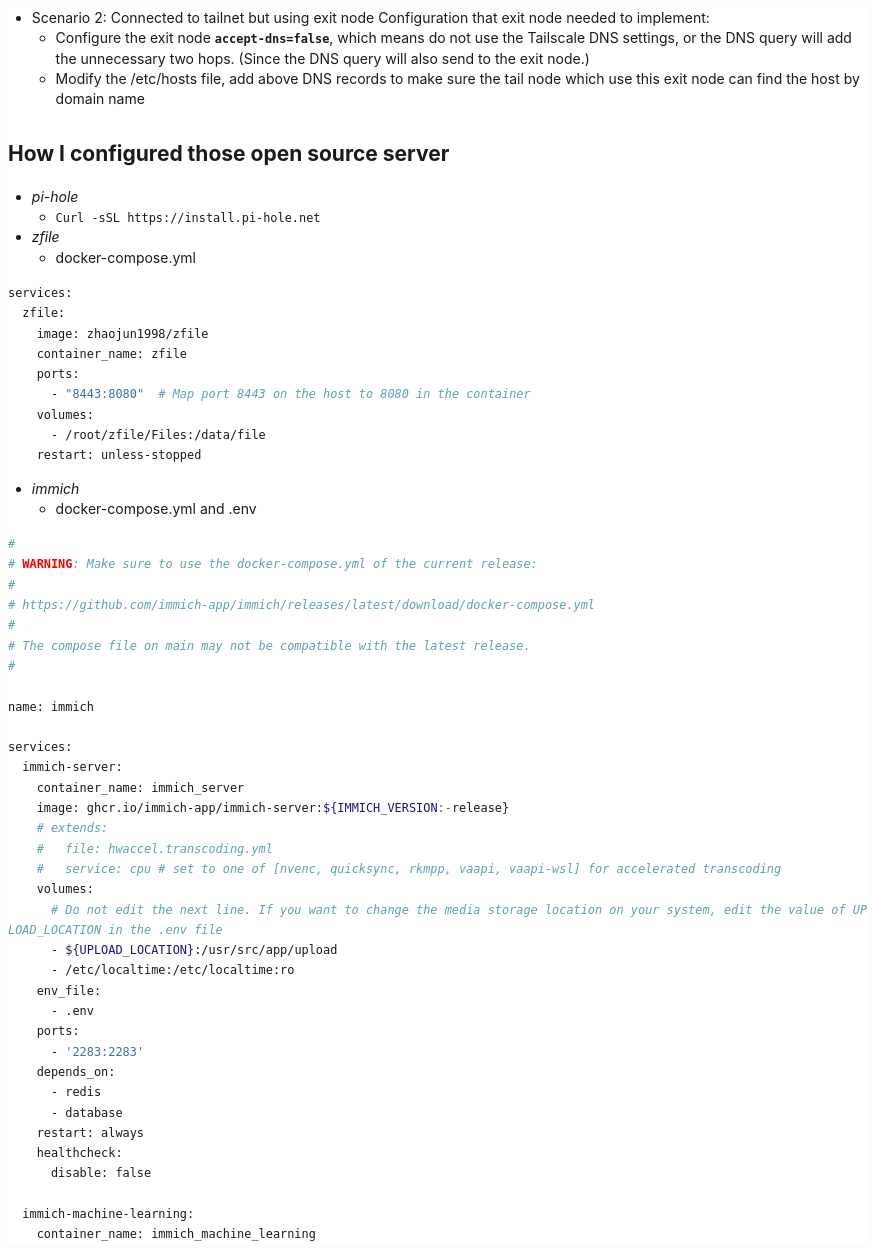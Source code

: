- Scenario 2: Connected to tailnet but using exit node
  Configuration that exit node needed to implement:
  - Configure the exit node **`accept-dns=false`**, which means do not use the Tailscale DNS settings, or the DNS query will add the unnecessary two hops. (Since the DNS query will also send to the exit node.)
  - Modify the /etc/hosts file, add above DNS records to make sure the tail node which use this exit node can find the host by domain name


## How I configured those open source server
- *pi-hole*
  - `Curl -sSL https://install.pi-hole.net`
- *zfile*
  - docker-compose.yml
```bash
services:
  zfile:
    image: zhaojun1998/zfile
    container_name: zfile
    ports:
      - "8443:8080"  # Map port 8443 on the host to 8080 in the container
    volumes:
      - /root/zfile/Files:/data/file
    restart: unless-stopped
```
- *immich*
  - docker-compose.yml and .env
```bash
#
# WARNING: Make sure to use the docker-compose.yml of the current release:
#
# https://github.com/immich-app/immich/releases/latest/download/docker-compose.yml
#
# The compose file on main may not be compatible with the latest release.
#

name: immich

services:
  immich-server:
    container_name: immich_server
    image: ghcr.io/immich-app/immich-server:${IMMICH_VERSION:-release}
    # extends:
    #   file: hwaccel.transcoding.yml
    #   service: cpu # set to one of [nvenc, quicksync, rkmpp, vaapi, vaapi-wsl] for accelerated transcoding
    volumes:
      # Do not edit the next line. If you want to change the media storage location on your system, edit the value of UPLOAD_LOCATION in the .env file
      - ${UPLOAD_LOCATION}:/usr/src/app/upload
      - /etc/localtime:/etc/localtime:ro
    env_file:
      - .env
    ports:
      - '2283:2283'
    depends_on:
      - redis
      - database
    restart: always
    healthcheck:
      disable: false

  immich-machine-learning:
    container_name: immich_machine_learning
```